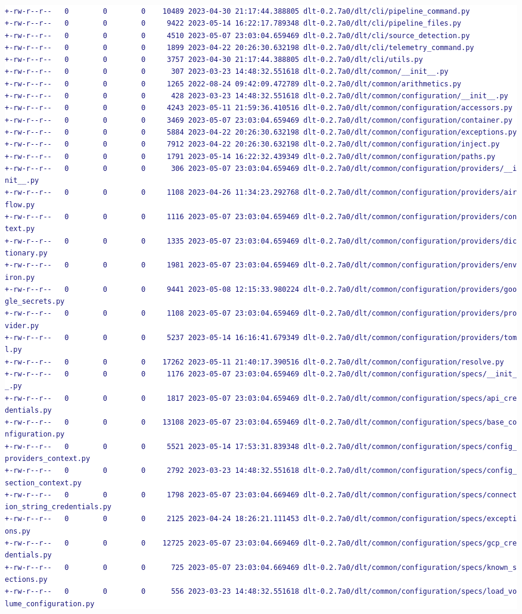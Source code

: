 ```diff
+-rw-r--r--   0        0        0    10489 2023-04-30 21:17:44.388805 dlt-0.2.7a0/dlt/cli/pipeline_command.py
+-rw-r--r--   0        0        0     9422 2023-05-14 16:22:17.789348 dlt-0.2.7a0/dlt/cli/pipeline_files.py
+-rw-r--r--   0        0        0     4510 2023-05-07 23:03:04.659469 dlt-0.2.7a0/dlt/cli/source_detection.py
+-rw-r--r--   0        0        0     1899 2023-04-22 20:26:30.632198 dlt-0.2.7a0/dlt/cli/telemetry_command.py
+-rw-r--r--   0        0        0     3757 2023-04-30 21:17:44.388805 dlt-0.2.7a0/dlt/cli/utils.py
+-rw-r--r--   0        0        0      307 2023-03-23 14:48:32.551618 dlt-0.2.7a0/dlt/common/__init__.py
+-rw-r--r--   0        0        0     1265 2022-08-24 09:42:09.472789 dlt-0.2.7a0/dlt/common/arithmetics.py
+-rw-r--r--   0        0        0      428 2023-03-23 14:48:32.551618 dlt-0.2.7a0/dlt/common/configuration/__init__.py
+-rw-r--r--   0        0        0     4243 2023-05-11 21:59:36.410516 dlt-0.2.7a0/dlt/common/configuration/accessors.py
+-rw-r--r--   0        0        0     3469 2023-05-07 23:03:04.659469 dlt-0.2.7a0/dlt/common/configuration/container.py
+-rw-r--r--   0        0        0     5884 2023-04-22 20:26:30.632198 dlt-0.2.7a0/dlt/common/configuration/exceptions.py
+-rw-r--r--   0        0        0     7912 2023-04-22 20:26:30.632198 dlt-0.2.7a0/dlt/common/configuration/inject.py
+-rw-r--r--   0        0        0     1791 2023-05-14 16:22:32.439349 dlt-0.2.7a0/dlt/common/configuration/paths.py
+-rw-r--r--   0        0        0      306 2023-05-07 23:03:04.659469 dlt-0.2.7a0/dlt/common/configuration/providers/__init__.py
+-rw-r--r--   0        0        0     1108 2023-04-26 11:34:23.292768 dlt-0.2.7a0/dlt/common/configuration/providers/airflow.py
+-rw-r--r--   0        0        0     1116 2023-05-07 23:03:04.659469 dlt-0.2.7a0/dlt/common/configuration/providers/context.py
+-rw-r--r--   0        0        0     1335 2023-05-07 23:03:04.659469 dlt-0.2.7a0/dlt/common/configuration/providers/dictionary.py
+-rw-r--r--   0        0        0     1981 2023-05-07 23:03:04.659469 dlt-0.2.7a0/dlt/common/configuration/providers/environ.py
+-rw-r--r--   0        0        0     9441 2023-05-08 12:15:33.980224 dlt-0.2.7a0/dlt/common/configuration/providers/google_secrets.py
+-rw-r--r--   0        0        0     1108 2023-05-07 23:03:04.659469 dlt-0.2.7a0/dlt/common/configuration/providers/provider.py
+-rw-r--r--   0        0        0     5237 2023-05-14 16:16:41.679349 dlt-0.2.7a0/dlt/common/configuration/providers/toml.py
+-rw-r--r--   0        0        0    17262 2023-05-11 21:40:17.390516 dlt-0.2.7a0/dlt/common/configuration/resolve.py
+-rw-r--r--   0        0        0     1176 2023-05-07 23:03:04.659469 dlt-0.2.7a0/dlt/common/configuration/specs/__init__.py
+-rw-r--r--   0        0        0     1817 2023-05-07 23:03:04.659469 dlt-0.2.7a0/dlt/common/configuration/specs/api_credentials.py
+-rw-r--r--   0        0        0    13108 2023-05-07 23:03:04.659469 dlt-0.2.7a0/dlt/common/configuration/specs/base_configuration.py
+-rw-r--r--   0        0        0     5521 2023-05-14 17:53:31.839348 dlt-0.2.7a0/dlt/common/configuration/specs/config_providers_context.py
+-rw-r--r--   0        0        0     2792 2023-03-23 14:48:32.551618 dlt-0.2.7a0/dlt/common/configuration/specs/config_section_context.py
+-rw-r--r--   0        0        0     1798 2023-05-07 23:03:04.669469 dlt-0.2.7a0/dlt/common/configuration/specs/connection_string_credentials.py
+-rw-r--r--   0        0        0     2125 2023-04-24 18:26:21.111453 dlt-0.2.7a0/dlt/common/configuration/specs/exceptions.py
+-rw-r--r--   0        0        0    12725 2023-05-07 23:03:04.669469 dlt-0.2.7a0/dlt/common/configuration/specs/gcp_credentials.py
+-rw-r--r--   0        0        0      725 2023-05-07 23:03:04.669469 dlt-0.2.7a0/dlt/common/configuration/specs/known_sections.py
+-rw-r--r--   0        0        0      556 2023-03-23 14:48:32.551618 dlt-0.2.7a0/dlt/common/configuration/specs/load_volume_configuration.py
```